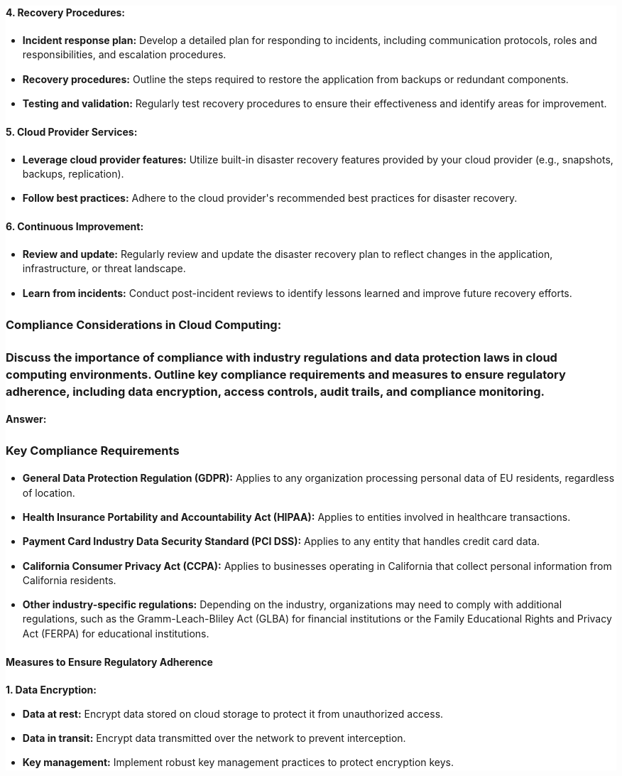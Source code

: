 #### 4. **Recovery Procedures:**
* **Incident response plan:** Develop a detailed plan for responding to incidents, including communication protocols, roles and responsibilities, and escalation procedures.

* **Recovery procedures:** Outline the steps required to restore the application from backups or redundant components.
* **Testing and validation:** Regularly test recovery procedures to ensure their effectiveness and identify areas for improvement.

#### 5. **Cloud Provider Services:**
* **Leverage cloud provider features:** Utilize built-in disaster recovery features provided by your cloud provider (e.g., snapshots, backups, replication).

* **Follow best practices:** Adhere to the cloud provider's recommended best practices for disaster recovery.

#### 6. **Continuous Improvement:**
* **Review and update:** Regularly review and update the disaster recovery plan to reflect changes in the application, infrastructure, or threat landscape.

* **Learn from incidents:** Conduct post-incident reviews to identify lessons learned and improve future recovery efforts.


### Compliance Considerations in Cloud Computing:
### Discuss the importance of compliance with industry regulations and data protection laws in cloud computing environments. Outline key compliance requirements and measures to ensure regulatory adherence, including data encryption, access controls, audit trails, and compliance monitoring.

**Answer:**

### Key Compliance Requirements
* **General Data Protection Regulation (GDPR):** Applies to any organization processing personal data of EU residents, regardless of location.

* **Health Insurance Portability and Accountability Act (HIPAA):** Applies to entities involved in healthcare transactions.
* **Payment Card Industry Data Security Standard (PCI DSS):** Applies to any entity that handles credit card data.
* **California Consumer Privacy Act (CCPA):** Applies to businesses operating in California that collect personal information from California residents.
* **Other industry-specific regulations:** Depending on the industry, organizations may need to comply with additional regulations, such as the Gramm-Leach-Bliley Act (GLBA) for financial institutions or the Family Educational Rights and Privacy Act (FERPA) for educational institutions.

#### Measures to Ensure Regulatory Adherence

**1. Data Encryption:**
* **Data at rest:** Encrypt data stored on cloud storage to protect it from unauthorized access.

* **Data in transit:** Encrypt data transmitted over the network to prevent interception.
* **Key management:** Implement robust key management practices to protect encryption keys.
